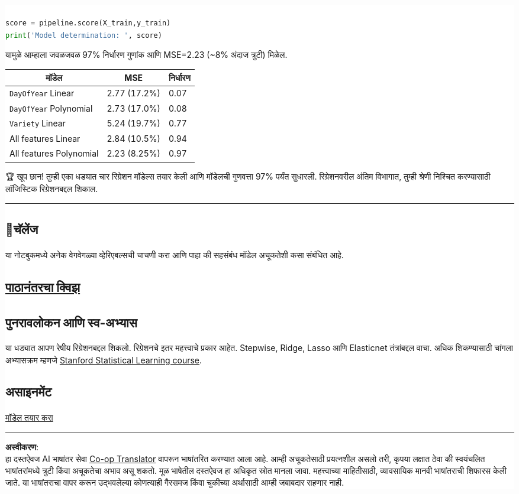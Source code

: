 ```python

score = pipeline.score(X_train,y_train)
print('Model determination: ', score)
```

यामुळे आम्हाला जवळजवळ 97% निर्धारण गुणांक आणि MSE=2.23 (~8% अंदाज त्रुटी) मिळेल.

| मॉडेल | MSE | निर्धारण |
|-------|-----|----------|
| `DayOfYear` Linear | 2.77 (17.2%) | 0.07 |
| `DayOfYear` Polynomial | 2.73 (17.0%) | 0.08 |
| `Variety` Linear | 5.24 (19.7%) | 0.77 |
| All features Linear | 2.84 (10.5%) | 0.94 |
| All features Polynomial | 2.23 (8.25%) | 0.97 |

🏆 खूप छान! तुम्ही एका धड्यात चार रिग्रेशन मॉडेल्स तयार केली आणि मॉडेलची गुणवत्ता 97% पर्यंत सुधारली. रिग्रेशनवरील अंतिम विभागात, तुम्ही श्रेणी निश्चित करण्यासाठी लॉजिस्टिक रिग्रेशनबद्दल शिकाल.

---
## 🚀चॅलेंज

या नोटबुकमध्ये अनेक वेगवेगळ्या व्हेरिएबल्सची चाचणी करा आणि पाहा की सहसंबंध मॉडेल अचूकतेशी कसा संबंधित आहे.

## [पाठानंतरचा क्विझ](https://gray-sand-07a10f403.1.azurestaticapps.net/quiz/14/)

## पुनरावलोकन आणि स्व-अभ्यास

या धड्यात आपण रेषीय रिग्रेशनबद्दल शिकलो. रिग्रेशनचे इतर महत्त्वाचे प्रकार आहेत. Stepwise, Ridge, Lasso आणि Elasticnet तंत्रांबद्दल वाचा. अधिक शिकण्यासाठी चांगला अभ्यासक्रम म्हणजे [Stanford Statistical Learning course](https://online.stanford.edu/courses/sohs-ystatslearning-statistical-learning).

## असाइनमेंट 

[मॉडेल तयार करा](assignment.md)

---

**अस्वीकरण**:  
हा दस्तऐवज AI भाषांतर सेवा [Co-op Translator](https://github.com/Azure/co-op-translator) वापरून भाषांतरित करण्यात आला आहे. आम्ही अचूकतेसाठी प्रयत्नशील असलो तरी, कृपया लक्षात ठेवा की स्वयंचलित भाषांतरांमध्ये त्रुटी किंवा अचूकतेचा अभाव असू शकतो. मूळ भाषेतील दस्तऐवज हा अधिकृत स्रोत मानला जावा. महत्त्वाच्या माहितीसाठी, व्यावसायिक मानवी भाषांतराची शिफारस केली जाते. या भाषांतराचा वापर करून उद्भवलेल्या कोणत्याही गैरसमज किंवा चुकीच्या अर्थासाठी आम्ही जबाबदार राहणार नाही.